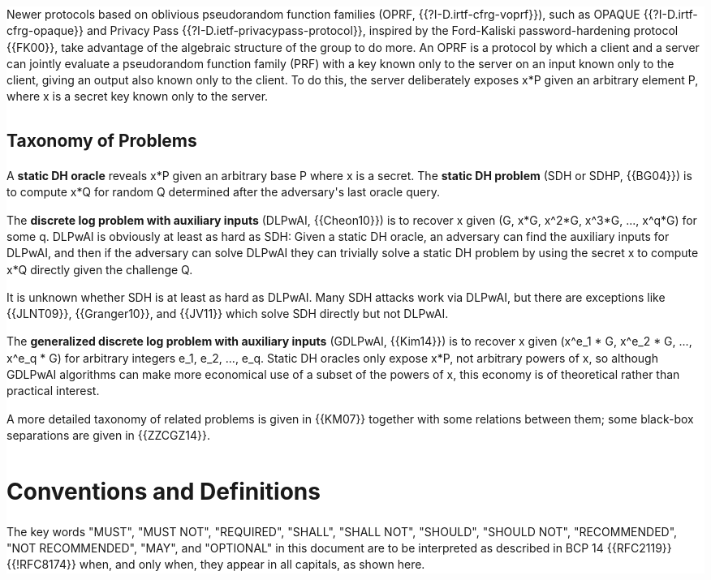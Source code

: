 Newer protocols based on oblivious pseudorandom function families
 (OPRF, {{?I-D.irtf-cfrg-voprf}}), such as OPAQUE
 {{?I-D.irtf-cfrg-opaque}} and Privacy Pass
 {{?I-D.ietf-privacypass-protocol}}, inspired by the Ford-Kaliski
 password-hardening protocol {{FK00}}, take advantage of the algebraic
 structure of the group to do more.
An OPRF is a protocol by which a client and a server can jointly
 evaluate a pseudorandom function family (PRF) with a key known only to
 the server on an input known only to the client, giving an output also
 known only to the client.
To do this, the server deliberately exposes x\*P given an arbitrary
 element P, where x is a secret key known only to the server.


## Taxonomy of Problems

A **static DH oracle** reveals x\*P given an arbitrary base P where x
 is a secret.
The **static DH problem** (SDH or SDHP, {{BG04}}) is to compute x\*Q
 for random Q determined after the adversary's last oracle query.

The **discrete log problem with auxiliary inputs** (DLPwAI,
 {{Cheon10}}) is to recover x given
 (G, x\*G, x^2\*G, x^3\*G, ..., x^q\*G)
 for some q.
DLPwAI is obviously at least as hard as SDH:
Given a static DH oracle, an adversary can find the auxiliary inputs
 for DLPwAI, and then if the adversary can solve DLPwAI they can
 trivially solve a static DH problem by using the secret x to compute
 x\*Q directly given the challenge Q.

It is unknown whether SDH is at least as hard as DLPwAI.
Many SDH attacks work via DLPwAI, but there are exceptions like
 {{JLNT09}}, {{Granger10}}, and {{JV11}} which solve SDH directly but
 not DLPwAI.

The **generalized discrete log problem with auxiliary inputs**
 (GDLPwAI, {{Kim14}}) is to recover x given
 (x^e_1 \* G, x^e_2 \* G, ..., x^e_q \* G)
 for arbitrary integers e_1, e_2, ..., e_q.
Static DH oracles only expose x\*P, not arbitrary powers of x, so
 although GDLPwAI algorithms can make more economical use of a subset
 of the powers of x, this economy is of theoretical rather than
 practical interest.

A more detailed taxonomy of related problems is given in {{KM07}}
 together with some relations between them; some black-box separations
 are given in {{ZZCGZ14}}.


# Conventions and Definitions

The key words "MUST", "MUST NOT", "REQUIRED", "SHALL", "SHALL NOT", "SHOULD",
"SHOULD NOT", "RECOMMENDED", "NOT RECOMMENDED", "MAY", and "OPTIONAL" in this
document are to be interpreted as described in BCP 14 {{RFC2119}} {{!RFC8174}}
when, and only when, they appear in all capitals, as shown here.
